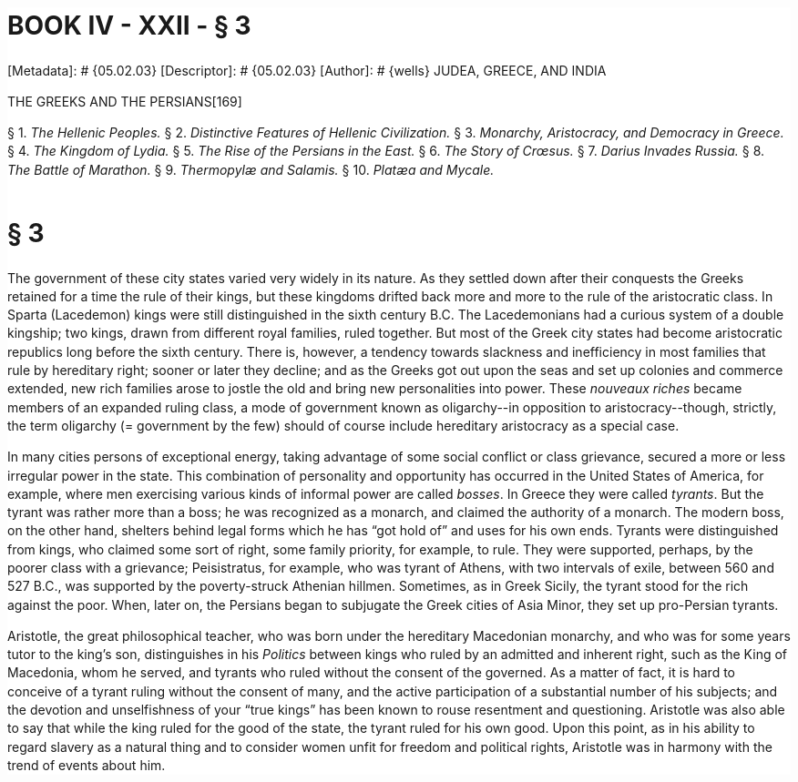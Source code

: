 # BOOK IV - XXII - § 3
[Metadata]: # {05.02.03}
[Descriptor]: # {05.02.03}
[Author]: # {wells}
JUDEA, GREECE, AND INDIA

THE GREEKS AND THE PERSIANS[169]

§ 1. _The Hellenic Peoples._ § 2. _Distinctive Features of Hellenic
Civilization._ § 3. _Monarchy, Aristocracy, and Democracy in Greece._ § 4. _The
Kingdom of Lydia._ § 5. _The Rise of the Persians in the East._ § 6. _The Story
of Crœsus._ § 7. _Darius Invades Russia._ § 8. _The Battle of Marathon._ § 9.
_Thermopylæ and Salamis._ § 10. _Platæa and Mycale._

# § 3
The government of these city states varied very widely in its nature. As they
settled down after their conquests the Greeks retained for a time the rule of
their kings, but these kingdoms drifted back more and more to the rule of the
aristocratic class. In Sparta (Lacedemon) kings were still distinguished in the
sixth century B.C. The Lacedemonians had a curious system of a double kingship;
two kings, drawn from different royal families, ruled together. But most of the
Greek city states had become aristocratic republics long before the sixth
century. There is, however, a tendency towards slackness and inefficiency in
most families that rule by hereditary right; sooner or later they decline; and
as the Greeks got out upon the seas and set up colonies and commerce extended,
new rich families arose to jostle the old and bring new personalities into
power. These _nouveaux riches_ became members of an expanded ruling class, a
mode of government known as oligarchy--in opposition to aristocracy--though,
strictly, the term oligarchy (= government by the few) should of course include
hereditary aristocracy as a special case.

In many cities persons of exceptional energy, taking advantage of some social
conflict or class grievance, secured a more or less irregular power in the
state. This combination of personality and opportunity has occurred in the
United States of America, for example, where men exercising various kinds of
informal power are called _bosses_. In Greece they were called _tyrants_. But
the tyrant was rather more than a boss; he was recognized as a monarch, and
claimed the authority of a monarch. The modern boss, on the other hand,
shelters behind legal forms which he has “got hold of” and uses for his own
ends. Tyrants were distinguished from kings, who claimed some sort of right,
some family priority, for example, to rule. They were supported, perhaps, by
the poorer class with a grievance; Peisistratus, for example, who was tyrant of
Athens, with two intervals of exile, between 560 and 527 B.C., was supported by
the poverty-struck Athenian hillmen. Sometimes, as in Greek Sicily, the tyrant
stood for the rich against the poor. When, later on, the Persians began to
subjugate the Greek cities of Asia Minor, they set up pro-Persian tyrants.

Aristotle, the great philosophical teacher, who was born under the hereditary
Macedonian monarchy, and who was for some years tutor to the king’s son,
distinguishes in his _Politics_ between kings who ruled by an admitted and
inherent right, such as the King of Macedonia, whom he served, and tyrants who
ruled without the consent of the governed. As a matter of fact, it is hard to
conceive of a tyrant ruling without the consent of many, and the active
participation of a substantial number of his subjects; and the devotion and
unselfishness of your “true kings” has been known to rouse resentment and
questioning. Aristotle was also able to say that while the king ruled for the
good of the state, the tyrant ruled for his own good. Upon this point, as in
his ability to regard slavery as a natural thing and to consider women unfit
for freedom and political rights, Aristotle was in harmony with the trend of
events about him.

